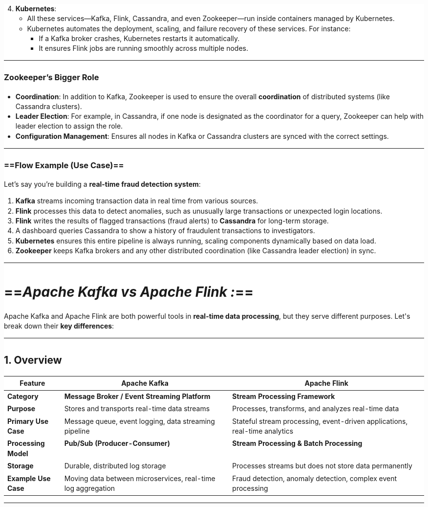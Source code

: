 
4. **Kubernetes**:
    - All these services—Kafka, Flink, Cassandra, and even Zookeeper—run inside containers managed by Kubernetes.
    - Kubernetes automates the deployment, scaling, and failure recovery of these services. For instance:
        - If a Kafka broker crashes, Kubernetes restarts it automatically.
        - It ensures Flink jobs are running smoothly across multiple nodes.

---

### Zookeeper’s Bigger Role

- **Coordination**: In addition to Kafka, Zookeeper is used to ensure the overall **coordination** of distributed systems (like Cassandra clusters).
- **Leader Election**: For example, in Cassandra, if one node is designated as the coordinator for a query, Zookeeper can help with leader election to assign the role.
- **Configuration Management**: Ensures all nodes in Kafka or Cassandra clusters are synced with the correct settings.

---

### ==Flow Example (Use Case)==

Let’s say you’re building a **real-time fraud detection system**:

1. **Kafka** streams incoming transaction data in real time from various sources.
2. **Flink** processes this data to detect anomalies, such as unusually large transactions or unexpected login locations.
3. **Flink** writes the results of flagged transactions (fraud alerts) to **Cassandra** for long-term storage.
4. A dashboard queries Cassandra to show a history of fraudulent transactions to investigators.
5. **Kubernetes** ensures this entire pipeline is always running, scaling components dynamically based on data load.
6. **Zookeeper** keeps Kafka brokers and any other distributed coordination (like Cassandra leader election) in sync.

---

# ==*Apache Kafka vs Apache Flink :*==

Apache Kafka and Apache Flink are both powerful tools in **real-time data processing**, but they serve different purposes. Let's break down their **key differences**:

---

## **1. Overview**

|Feature|**Apache Kafka**|**Apache Flink**|
|---|---|---|
|**Category**|**Message Broker / Event Streaming Platform**|**Stream Processing Framework**|
|**Purpose**|Stores and transports real-time data streams|Processes, transforms, and analyzes real-time data|
|**Primary Use Case**|Message queue, event logging, data streaming pipeline|Stateful stream processing, event-driven applications, real-time analytics|
|**Processing Model**|**Pub/Sub (Producer-Consumer)**|**Stream Processing & Batch Processing**|
|**Storage**|Durable, distributed log storage|Processes streams but does not store data permanently|
|**Example Use Case**|Moving data between microservices, real-time log aggregation|Fraud detection, anomaly detection, complex event processing|

---